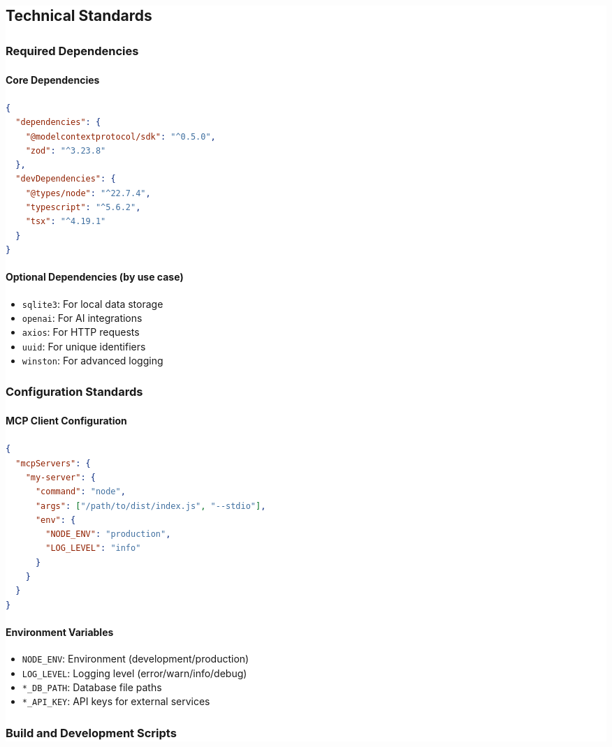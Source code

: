 ## Technical Standards

### Required Dependencies

#### Core Dependencies
```json
{
  "dependencies": {
    "@modelcontextprotocol/sdk": "^0.5.0",
    "zod": "^3.23.8"
  },
  "devDependencies": {
    "@types/node": "^22.7.4",
    "typescript": "^5.6.2",
    "tsx": "^4.19.1"
  }
}
```

#### Optional Dependencies (by use case)
- `sqlite3`: For local data storage
- `openai`: For AI integrations
- `axios`: For HTTP requests
- `uuid`: For unique identifiers
- `winston`: For advanced logging

### Configuration Standards

#### MCP Client Configuration
```json
{
  "mcpServers": {
    "my-server": {
      "command": "node",
      "args": ["/path/to/dist/index.js", "--stdio"],
      "env": {
        "NODE_ENV": "production",
        "LOG_LEVEL": "info"
      }
    }
  }
}
```

#### Environment Variables
- `NODE_ENV`: Environment (development/production)
- `LOG_LEVEL`: Logging level (error/warn/info/debug)
- `*_DB_PATH`: Database file paths
- `*_API_KEY`: API keys for external services

### Build and Development Scripts
